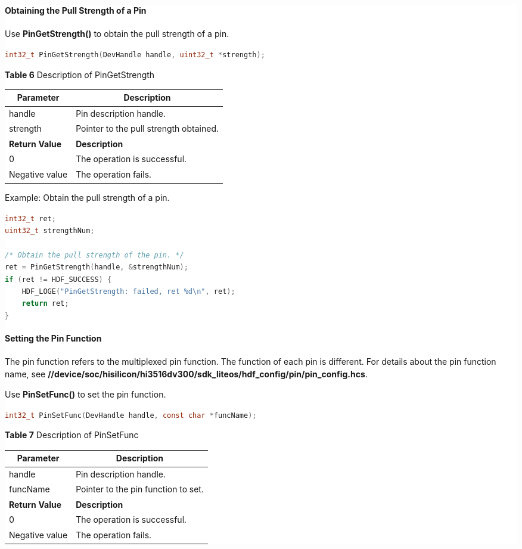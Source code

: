 #### Obtaining the Pull Strength of a Pin

Use **PinGetStrength()** to obtain the pull strength of a pin.

```c
int32_t PinGetStrength(DevHandle handle, uint32_t *strength);
```

**Table 6** Description of PinGetStrength

| Parameter      | Description                 |
| ---------- | ------------------------- |
| handle     | Pin description handle.             |
| strength   | Pointer to the pull strength obtained.|
| **Return Value**| **Description**           |
| 0          | The operation is successful.  |
| Negative value      | The operation fails.  |

Example: Obtain the pull strength of a pin.

```c
int32_t ret;
uint32_t strengthNum;

/* Obtain the pull strength of the pin. */
ret = PinGetStrength(handle, &strengthNum);
if (ret != HDF_SUCCESS) {
    HDF_LOGE("PinGetStrength: failed, ret %d\n", ret);
    return ret;
}
```

#### Setting the Pin Function

The pin function refers to the multiplexed pin function. The function of each pin is different. For details about the pin function name, see **//device/soc/hisilicon/hi3516dv300/sdk_liteos/hdf_config/pin/pin_config.hcs**.

Use **PinSetFunc()** to set the pin function.

```c
int32_t PinSetFunc(DevHandle handle, const char *funcName);
```

**Table 7** Description of PinSetFunc

| Parameter      | Description           |
| ---------- | ------------------- |
| handle     | Pin description handle.       |
| funcName   | Pointer to the pin function to set.      |
| **Return Value**| **Description**     |
| 0          | The operation is successful.|
| Negative value      | The operation fails.|
